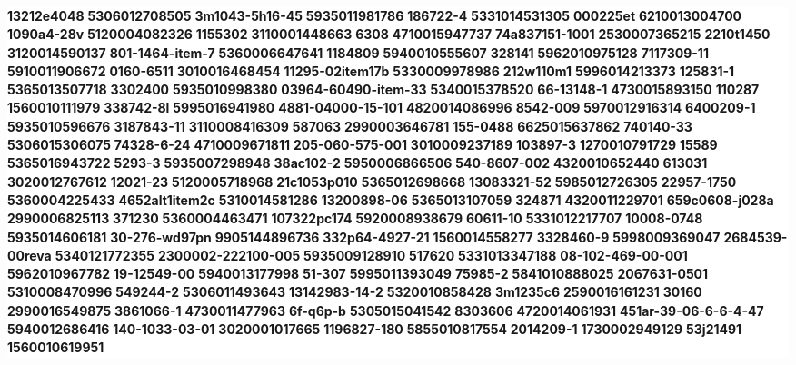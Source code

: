 **13212e4048**    **5306012708505**    **3m1043-5h16-45**    **5935011981786**    **186722-4**    **5331014531305**
**000225et**    **6210013004700**    **1090a4-28v**    **5120004082326**    **1155302**    **3110001448663**
**6308**    **4710015947737**    **74a837151-1001**    **2530007365215**    **2210t1450**    **3120014590137**
**801-1464-item-7**    **5360006647641**    **1184809**    **5940010555607**    **328141**    **5962010975128**
**7117309-11**    **5910011906672**    **0160-6511**    **3010016468454**    **11295-02item17b**    **5330009978986**
**212w110m1**    **5996014213373**    **125831-1**    **5365013507718**    **3302400**    **5935010998380**
**03964-60490-item-33**    **5340015378520**    **66-13148-1**    **4730015893150**    **110287**    **1560010111979**
**338742-8l**    **5995016941980**    **4881-04000-15-101**    **4820014086996**    **8542-009**    **5970012916314**
**6400209-1**    **5935010596676**    **3187843-11**    **3110008416309**    **587063**    **2990003646781**
**155-0488**    **6625015637862**    **740140-33**    **5306015306075**    **74328-6-24**    **4710009671811**
**205-060-575-001**    **3010009237189**    **103897-3**    **1270010791729**    **15589**    **5365016943722**
**5293-3**    **5935007298948**    **38ac102-2**    **5950006866506**    **540-8607-002**    **4320010652440**
**613031**    **3020012767612**    **12021-23**    **5120005718968**    **21c1053p010**    **5365012698668**
**13083321-52**    **5985012726305**    **22957-1750**    **5360004225433**    **4652alt1item2c**    **5310014581286**
**13200898-06**    **5365013107059**    **324871**    **4320011229701**    **659c0608-j028a**    **2990006825113**
**371230**    **5360004463471**    **107322pc174**    **5920008938679**    **60611-10**    **5331012217707**
**10008-0748**    **5935014606181**    **30-276-wd97pn**    **9905144896736**    **332p64-4927-21**    **1560014558277**
**3328460-9**    **5998009369047**    **2684539-00reva**    **5340121772355**    **2300002-222100-005**    **5935009128910**
**517620**    **5331013347188**    **08-102-469-00-001**    **5962010967782**    **19-12549-00**    **5940013177998**
**51-307**    **5995011393049**    **75985-2**    **5841010888025**    **2067631-0501**    **5310008470996**
**549244-2**    **5306011493643**    **13142983-14-2**    **5320010858428**    **3m1235c6**    **2590016161231**
**30160**    **2990016549875**    **3861066-1**    **4730011477963**    **6f-q6p-b**    **5305015041542**
**8303606**    **4720014061931**    **451ar-39-06-6-6-4-47**    **5940012686416**    **140-1033-03-01**    **3020001017665**
**1196827-180**    **5855010817554**    **2014209-1**    **1730002949129**    **53j21491**    **1560010619951**
